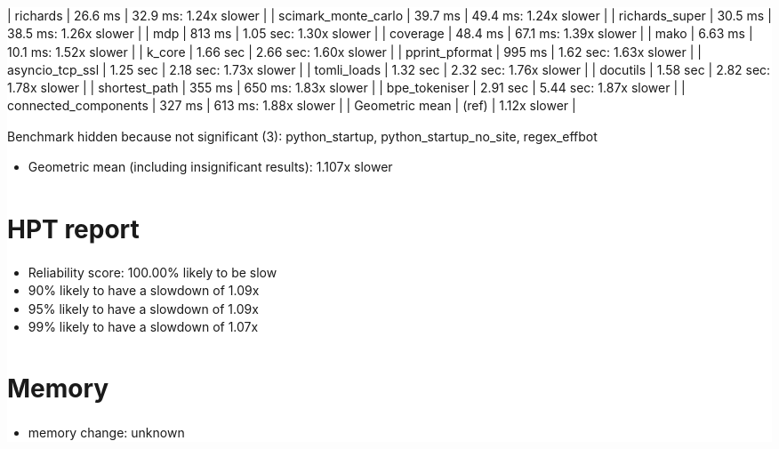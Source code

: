 | richards                   | 26.6 ms                                                                                                                | 32.9 ms: 1.24x slower                                                                                                        |
| scimark_monte_carlo        | 39.7 ms                                                                                                                | 49.4 ms: 1.24x slower                                                                                                        |
| richards_super             | 30.5 ms                                                                                                                | 38.5 ms: 1.26x slower                                                                                                        |
| mdp                        | 813 ms                                                                                                                 | 1.05 sec: 1.30x slower                                                                                                       |
| coverage                   | 48.4 ms                                                                                                                | 67.1 ms: 1.39x slower                                                                                                        |
| mako                       | 6.63 ms                                                                                                                | 10.1 ms: 1.52x slower                                                                                                        |
| k_core                     | 1.66 sec                                                                                                               | 2.66 sec: 1.60x slower                                                                                                       |
| pprint_pformat             | 995 ms                                                                                                                 | 1.62 sec: 1.63x slower                                                                                                       |
| asyncio_tcp_ssl            | 1.25 sec                                                                                                               | 2.18 sec: 1.73x slower                                                                                                       |
| tomli_loads                | 1.32 sec                                                                                                               | 2.32 sec: 1.76x slower                                                                                                       |
| docutils                   | 1.58 sec                                                                                                               | 2.82 sec: 1.78x slower                                                                                                       |
| shortest_path              | 355 ms                                                                                                                 | 650 ms: 1.83x slower                                                                                                         |
| bpe_tokeniser              | 2.91 sec                                                                                                               | 5.44 sec: 1.87x slower                                                                                                       |
| connected_components       | 327 ms                                                                                                                 | 613 ms: 1.88x slower                                                                                                         |
| Geometric mean             | (ref)                                                                                                                  | 1.12x slower                                                                                                                 |

Benchmark hidden because not significant (3): python_startup, python_startup_no_site, regex_effbot

- Geometric mean (including insignificant results): 1.107x slower

# HPT report

- Reliability score: 100.00% likely to be slow
- 90% likely to have a slowdown of 1.09x
- 95% likely to have a slowdown of 1.09x
- 99% likely to have a slowdown of 1.07x

# Memory
- memory change: unknown